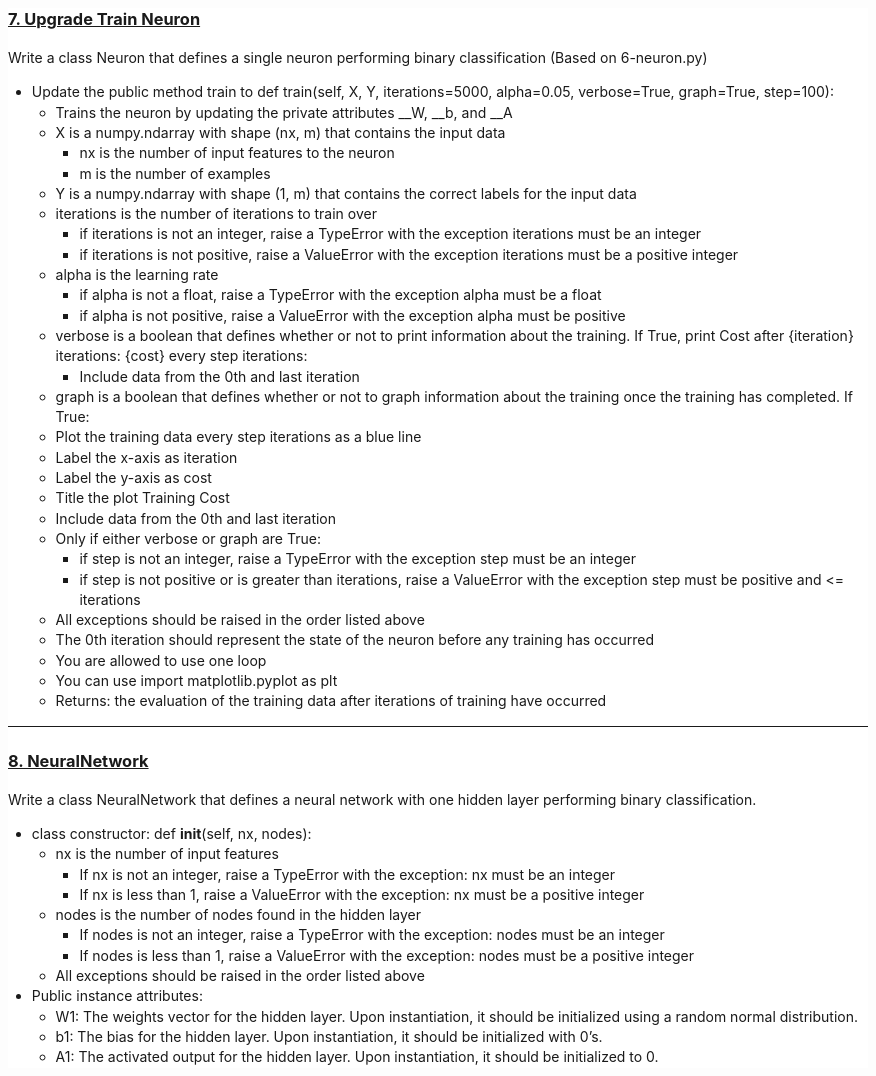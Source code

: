 ### [7. Upgrade Train Neuron](https://github.com/BenDoschGit/holbertonschool-machine_learning/blob/main/supervised_learning/0x01-classification/7-neuron.py "7. Upgrade Train Neuron")

Write a class Neuron that defines a single neuron performing binary classification (Based on 6-neuron.py)

* Update the public method train to def train(self, X, Y, iterations=5000, alpha=0.05, verbose=True, graph=True, step=100):
    *  Trains the neuron by updating the private attributes __W, __b, and __A
    * X is a numpy.ndarray with shape (nx, m) that contains the input data
        * nx is the number of input features to the neuron
        * m is the number of examples
    * Y is a numpy.ndarray with shape (1, m) that contains the correct labels for the input data
    * iterations is the number of iterations to train over
        * if iterations is not an integer, raise a TypeError with the exception iterations must be an integer
        * if iterations is not positive, raise a ValueError with the exception iterations must be a positive integer
    * alpha is the learning rate
        * if alpha is not a float, raise a TypeError with the exception alpha must be a float
        * if alpha is not positive, raise a ValueError with the exception alpha must be positive
    * verbose is a boolean that defines whether or not to print information about the training. If True, print Cost after {iteration} iterations: {cost} every step iterations:
        * Include data from the 0th and last iteration
    * graph is a boolean that defines whether or not to graph information about the training once the training has completed. If True:
    * Plot the training data every step iterations as a blue line
    * Label the x-axis as iteration
    * Label the y-axis as cost
    * Title the plot Training Cost
    * Include data from the 0th and last iteration
    * Only if either verbose or graph are True:
        * if step is not an integer, raise a TypeError with the exception step must be an integer
        * if step is not positive or is greater than iterations, raise a ValueError with the exception step must be positive and <= iterations
    * All exceptions should be raised in the order listed above
    * The 0th iteration should represent the state of the neuron before any training has occurred
    * You are allowed to use one loop
    * You can use import matplotlib.pyplot as plt
    * Returns: the evaluation of the training data after iterations of training have occurred

---
### [8. NeuralNetwork](https://github.com/BenDoschGit/holbertonschool-machine_learning/blob/main/supervised_learning/0x01-classification/8-neural_network.py "8. NeuralNetwork")

Write a class NeuralNetwork that defines a neural network with one hidden layer performing binary classification.

* class constructor: def __init__(self, nx, nodes):
    * nx is the number of input features
        * If nx is not an integer, raise a TypeError with the exception: nx must be an integer
        * If nx is less than 1, raise a ValueError with the exception: nx must be a positive integer
    * nodes is the number of nodes found in the hidden layer
        * If nodes is not an integer, raise a TypeError with the exception: nodes must be an integer
        * If nodes is less than 1, raise a ValueError with the exception: nodes must be a positive integer
    * All exceptions should be raised in the order listed above
* Public instance attributes:
    * W1: The weights vector for the hidden layer. Upon instantiation, it should be initialized using a random normal distribution.
    *  b1: The bias for the hidden layer. Upon instantiation, it should be initialized with 0’s.
    * A1: The activated output for the hidden layer. Upon instantiation, it should be initialized to 0.